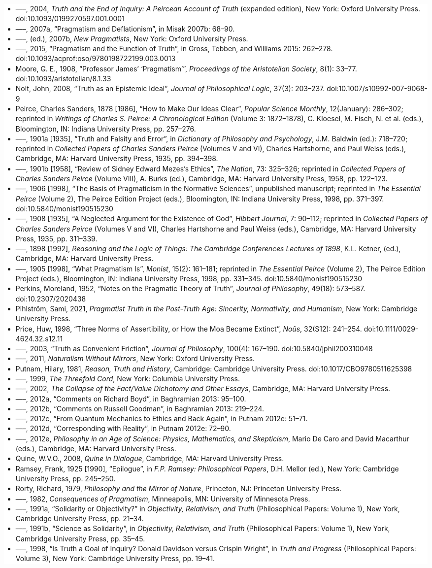* –––, 2004, *Truth and the End of Inquiry: A Peircean Account of Truth* (expanded edition), New York: Oxford University Press. doi:10.1093/0199270597.001.0001
* –––, 2007a, “Pragmatism and Deflationism”, in Misak 2007b: 68–90.
* –––, (ed.), 2007b, *New Pragmatists*, New York: Oxford University Press.
* –––, 2015, “Pragmatism and the Function of Truth”, in Gross, Tebben, and Williams 2015: 262–278. doi:10.1093/acprof:oso/9780198722199.003.0013
* Moore, G. E., 1908, “Professor James’ ‘Pragmatism’”, *Proceedings of the Aristotelian Society*, 8(1): 33–77. doi:10.1093/aristotelian/8.1.33
* Nolt, John, 2008, “Truth as an Epistemic Ideal”, *Journal of Philosophical Logic*, 37(3): 203–237. doi:10.1007/s10992-007-9068-9
* Peirce, Charles Sanders, 1878 [1986], “How to Make Our Ideas Clear”, *Popular Science Monthly*, 12(January): 286–302; reprinted in *Writings of Charles S. Peirce: A Chronological Edition* (Volume 3: 1872–1878), C. Kloesel, M. Fisch, N. et al. (eds.), Bloomington, IN: Indiana University Press, pp. 257–276.
* –––, 1901a [1935], “Truth and Falsity and Error”, in *Dictionary of Philosophy and Psychology*, J.M. Baldwin (ed.): 718–720; reprinted in *Collected Papers of Charles Sanders Peirce* (Volumes V and VI), Charles Hartshorne, and Paul Weiss (eds.), Cambridge, MA: Harvard University Press, 1935, pp. 394–398.
* –––, 1901b [1958], “Review of Sidney Edward Mezes’s Ethics”, *The Nation*, 73: 325–326; reprinted in *Collected Papers of Charles Sanders Peirce* (Volume VIII), A. Burks (ed.), Cambridge, MA: Harvard University Press, 1958, pp. 122–123.
* –––, 1906 [1998], “The Basis of Pragmaticism in the Normative Sciences”, unpublished manuscript; reprinted in *The Essential Peirce* (Volume 2), The Peirce Edition Project (eds.), Bloomington, IN: Indiana University Press, 1998, pp. 371–397. doi:10.5840/monist190515230
* –––, 1908 [1935], “A Neglected Argument for the Existence of God”, *Hibbert Journal*, 7: 90–112; reprinted in *Collected Papers of Charles Sanders Peirce* (Volumes V and VI), Charles Hartshorne and Paul Weiss (eds.), Cambridge, MA: Harvard University Press, 1935, pp. 311–339.
* –––, 1898 [1992], *Reasoning and the Logic of Things: The Cambridge Conferences Lectures of 1898*, K.L. Ketner, (ed.), Cambridge, MA: Harvard University Press.
* –––, 1905 [1998], “What Pragmatism Is”, *Monist*, 15(2): 161–181; reprinted in *The Essential Peirce* (Volume 2), The Peirce Edition Project (eds.), Bloomington, IN: Indiana University Press, 1998, pp. 331–345. doi:10.5840/monist190515230
* Perkins, Moreland, 1952, “Notes on the Pragmatic Theory of Truth”, *Journal of Philosophy*, 49(18): 573–587. doi:10.2307/2020438
* Pihlström, Sami, 2021, *Pragmatist Truth in the Post-Truth Age: Sincerity, Normativity, and Humanism*, New York: Cambridge University Press.
* Price, Huw, 1998, “Three Norms of Assertibility, or How the Moa Became Extinct”, *Noûs*, 32(S12): 241–254. doi:10.1111/0029-4624.32.s12.11
* –––, 2003, “Truth as Convenient Friction”, *Journal of Philosophy*, 100(4): 167–190. doi:10.5840/jphil200310048
* –––, 2011, *Naturalism Without Mirrors*, New York: Oxford University Press.
* Putnam, Hilary, 1981, *Reason, Truth and History*, Cambridge: Cambridge University Press. doi:10.1017/CBO9780511625398
* –––, 1999, *The Threefold Cord*, New York: Columbia University Press.
* –––, 2002, *The Collapse of the Fact/Value Dichotomy and Other Essays*, Cambridge, MA: Harvard University Press.
* –––, 2012a, “Comments on Richard Boyd”, in Baghramian 2013: 95–100.
* –––, 2012b, “Comments on Russell Goodman”, in Baghramian 2013: 219–224.
* –––, 2012c, “From Quantum Mechanics to Ethics and Back Again”, in Putnam 2012e: 51–71.
* –––, 2012d, “Corresponding with Reality”, in Putnam 2012e: 72–90.
* –––, 2012e, *Philosophy in an Age of Science: Physics, Mathematics, and Skepticism*, Mario De Caro and David Macarthur (eds.), Cambridge, MA: Harvard University Press.
* Quine, W.V.O., 2008, *Quine in Dialogue*, Cambridge, MA: Harvard University Press.
* Ramsey, Frank, 1925 [1990], “Epilogue”, in *F.P. Ramsey: Philosophical Papers*, D.H. Mellor (ed.), New York: Cambridge University Press, pp. 245–250.
* Rorty, Richard, 1979, *Philosophy and the Mirror of Nature*, Princeton, NJ: Princeton University Press.
* –––, 1982, *Consequences of Pragmatism*, Minneapolis, MN: University of Minnesota Press.
* –––, 1991a, “Solidarity or Objectivity?” in *Objectivity, Relativism, and Truth* (Philosophical Papers: Volume 1), New York, Cambridge University Press, pp. 21–34.
* –––, 1991b, “Science as Solidarity”, in *Objectivity, Relativism, and Truth* (Philosophical Papers: Volume 1), New York, Cambridge University Press, pp. 35–45.
* –––, 1998, “Is Truth a Goal of Inquiry? Donald Davidson versus Crispin Wright”, in *Truth and Progress* (Philosophical Papers: Volume 3), New York: Cambridge University Press, pp. 19–41.